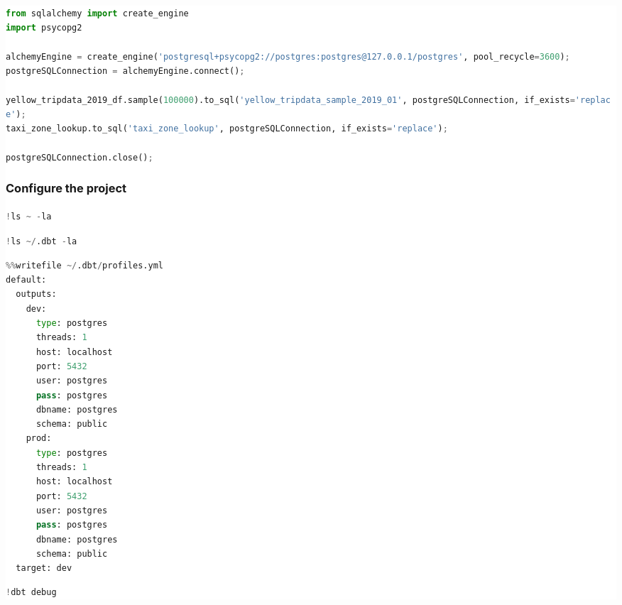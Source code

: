 ```python executionInfo={"elapsed": 7775, "status": "ok", "timestamp": 1629969373576, "user": {"displayName": "Sparsh Agarwal", "photoUrl": "", "userId": "13037694610922482904"}, "user_tz": -330} id="l9WRwJxtr2qF"
from sqlalchemy import create_engine
import psycopg2

alchemyEngine = create_engine('postgresql+psycopg2://postgres:postgres@127.0.0.1/postgres', pool_recycle=3600);
postgreSQLConnection = alchemyEngine.connect();

yellow_tripdata_2019_df.sample(100000).to_sql('yellow_tripdata_sample_2019_01', postgreSQLConnection, if_exists='replace');
taxi_zone_lookup.to_sql('taxi_zone_lookup', postgreSQLConnection, if_exists='replace');

postgreSQLConnection.close();
```


### Configure the project


```python colab={"base_uri": "https://localhost:8080/"} executionInfo={"elapsed": 442, "status": "ok", "timestamp": 1629965089113, "user": {"displayName": "Sparsh Agarwal", "photoUrl": "", "userId": "13037694610922482904"}, "user_tz": -330} id="p8yo_soFfCLW" outputId="eaa9736d-5e51-4c92-f7ca-359dd8b67f11"
!ls ~ -la
```

```python colab={"base_uri": "https://localhost:8080/"} executionInfo={"elapsed": 440, "status": "ok", "timestamp": 1629965096018, "user": {"displayName": "Sparsh Agarwal", "photoUrl": "", "userId": "13037694610922482904"}, "user_tz": -330} id="dBjIMuu8fPK3" outputId="4a7e0a86-304a-4aa7-f830-975e38e62fa4"
!ls ~/.dbt -la
```

```python colab={"base_uri": "https://localhost:8080/"} executionInfo={"elapsed": 689, "status": "ok", "timestamp": 1629965722736, "user": {"displayName": "Sparsh Agarwal", "photoUrl": "", "userId": "13037694610922482904"}, "user_tz": -330} id="S6TM0X6xfY1R" outputId="681b3f2c-602b-480d-8f0a-116dc7ab4705"
%%writefile ~/.dbt/profiles.yml
default:
  outputs:
    dev:
      type: postgres
      threads: 1
      host: localhost
      port: 5432
      user: postgres
      pass: postgres
      dbname: postgres
      schema: public
    prod:
      type: postgres
      threads: 1
      host: localhost
      port: 5432
      user: postgres
      pass: postgres
      dbname: postgres
      schema: public
  target: dev
```

```python colab={"base_uri": "https://localhost:8080/"} executionInfo={"elapsed": 3020, "status": "ok", "timestamp": 1629965725750, "user": {"displayName": "Sparsh Agarwal", "photoUrl": "", "userId": "13037694610922482904"}, "user_tz": -330} id="e5t4mCVTgeUv" outputId="611f755e-0721-4bfc-e28a-24f34c2d7577"
!dbt debug
```
